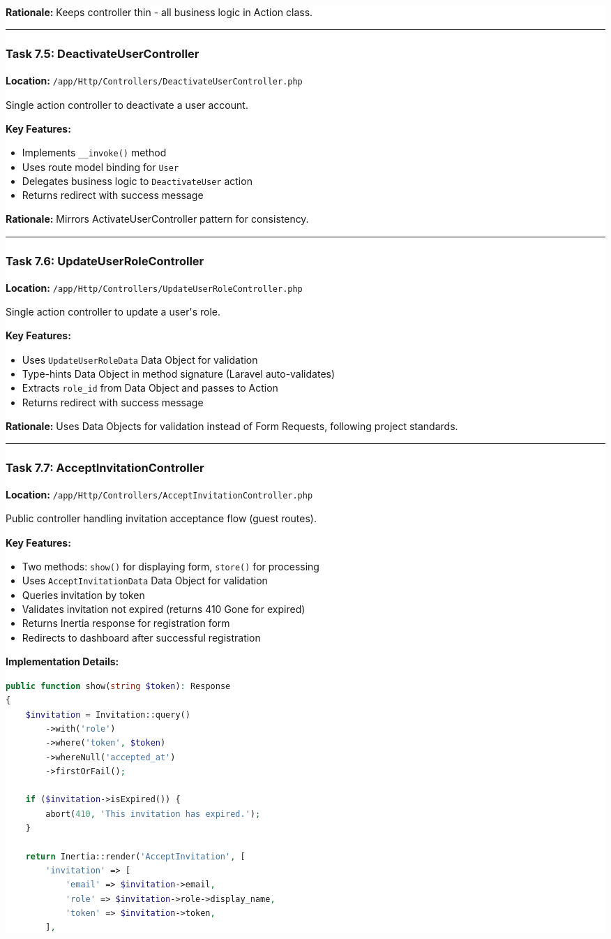 **Rationale:** Keeps controller thin - all business logic in Action class.

---

### Task 7.5: DeactivateUserController
**Location:** `/app/Http/Controllers/DeactivateUserController.php`

Single action controller to deactivate a user account.

**Key Features:**
- Implements `__invoke()` method
- Uses route model binding for `User`
- Delegates business logic to `DeactivateUser` action
- Returns redirect with success message

**Rationale:** Mirrors ActivateUserController pattern for consistency.

---

### Task 7.6: UpdateUserRoleController
**Location:** `/app/Http/Controllers/UpdateUserRoleController.php`

Single action controller to update a user's role.

**Key Features:**
- Uses `UpdateUserRoleData` Data Object for validation
- Type-hints Data Object in method signature (Laravel auto-validates)
- Extracts `role_id` from Data Object and passes to Action
- Returns redirect with success message

**Rationale:** Uses Data Objects for validation instead of Form Requests, following project standards.

---

### Task 7.7: AcceptInvitationController
**Location:** `/app/Http/Controllers/AcceptInvitationController.php`

Public controller handling invitation acceptance flow (guest routes).

**Key Features:**
- Two methods: `show()` for displaying form, `store()` for processing
- Uses `AcceptInvitationData` Data Object for validation
- Queries invitation by token
- Validates invitation not expired (returns 410 Gone for expired)
- Returns Inertia response for registration form
- Redirects to dashboard after successful registration

**Implementation Details:**
```php
public function show(string $token): Response
{
    $invitation = Invitation::query()
        ->with('role')
        ->where('token', $token)
        ->whereNull('accepted_at')
        ->firstOrFail();

    if ($invitation->isExpired()) {
        abort(410, 'This invitation has expired.');
    }

    return Inertia::render('AcceptInvitation', [
        'invitation' => [
            'email' => $invitation->email,
            'role' => $invitation->role->display_name,
            'token' => $invitation->token,
        ],
```